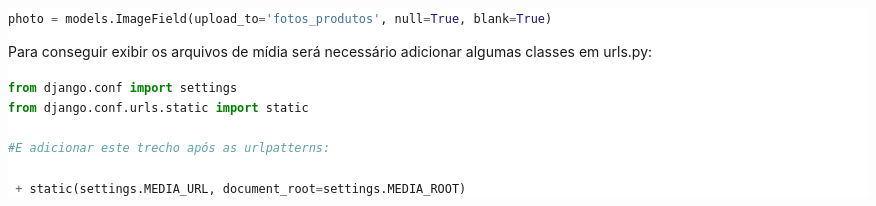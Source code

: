 ```python
photo = models.ImageField(upload_to='fotos_produtos', null=True, blank=True)
```

Para conseguir exibir os arquivos de mídia será necessário adicionar algumas classes em urls.py:

```python
from django.conf import settings
from django.conf.urls.static import static

#E adicionar este trecho após as urlpatterns:

 + static(settings.MEDIA_URL, document_root=settings.MEDIA_ROOT)
 ```

 [VENV]: https://github.com/hemilioaraujo/DjangoNotes/blob/master/DjangoNotes.md#venv
 [Instalar Django]: https://github.com/hemilioaraujo/DjangoNotes/blob/master/DjangoNotes.md#instalar-django
 [Iniciar projeto]: https://github.com/hemilioaraujo/DjangoNotes/blob/master/DjangoNotes.md#iniciar-projeto
 [Alterar configurações de settings.py]: https://github.com/hemilioaraujo/DjangoNotes/blob/master/DjangoNotes.md#alterar-configura%C3%A7%C3%B5es-de-settingspy
 [Testar o servidor]: https://github.com/hemilioaraujo/DjangoNotes/blob/master/DjangoNotes.md#testar-o-servidor
 [URLS]: https://github.com/hemilioaraujo/DjangoNotes/blob/master/DjangoNotes.md#urls
 [Views]: https://github.com/hemilioaraujo/DjangoNotes/blob/master/DjangoNotes.md#views
 [Models]: https://github.com/hemilioaraujo/DjangoNotes/blob/master/DjangoNotes.md#models
 [Django Admin]: https://github.com/hemilioaraujo/DjangoNotes/blob/master/DjangoNotes.md#django-admin
 [Templates]: https://github.com/hemilioaraujo/DjangoNotes/blob/master/DjangoNotes.md#templates
 [Arquivos estáticos]: https://github.com/hemilioaraujo/DjangoNotes/blob/master/DjangoNotes.md#arquivos-est%C3%A1ticos
 [Arquivos de media]: https://github.com/hemilioaraujo/DjangoNotes/blob/master/DjangoNotes.md#arquivos-de-media
